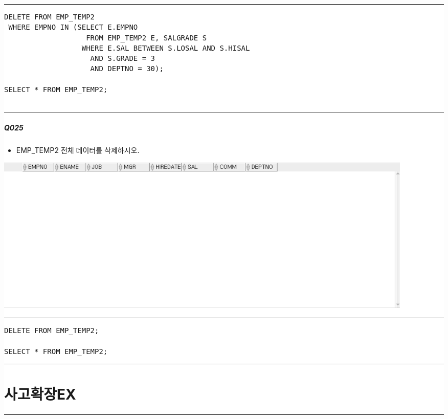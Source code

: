 
---

<pre class="codeblock">
DELETE FROM EMP_TEMP2
 WHERE EMPNO IN (SELECT E.EMPNO
                   FROM EMP_TEMP2 E, SALGRADE S
                  WHERE E.SAL BETWEEN S.LOSAL AND S.HISAL
                    AND S.GRADE = 3
                    AND DEPTNO = 30);

SELECT * FROM EMP_TEMP2;

</pre>


---

##### Q025
- EMP_TEMP2 전체 데이터를 삭제하시오.
<img src="img/chap10_025.png" alt="" width="90%" />


---

<pre class="codeblock">
DELETE FROM EMP_TEMP2;

SELECT * FROM EMP_TEMP2;
</pre>




---

# 사고확장EX



---
